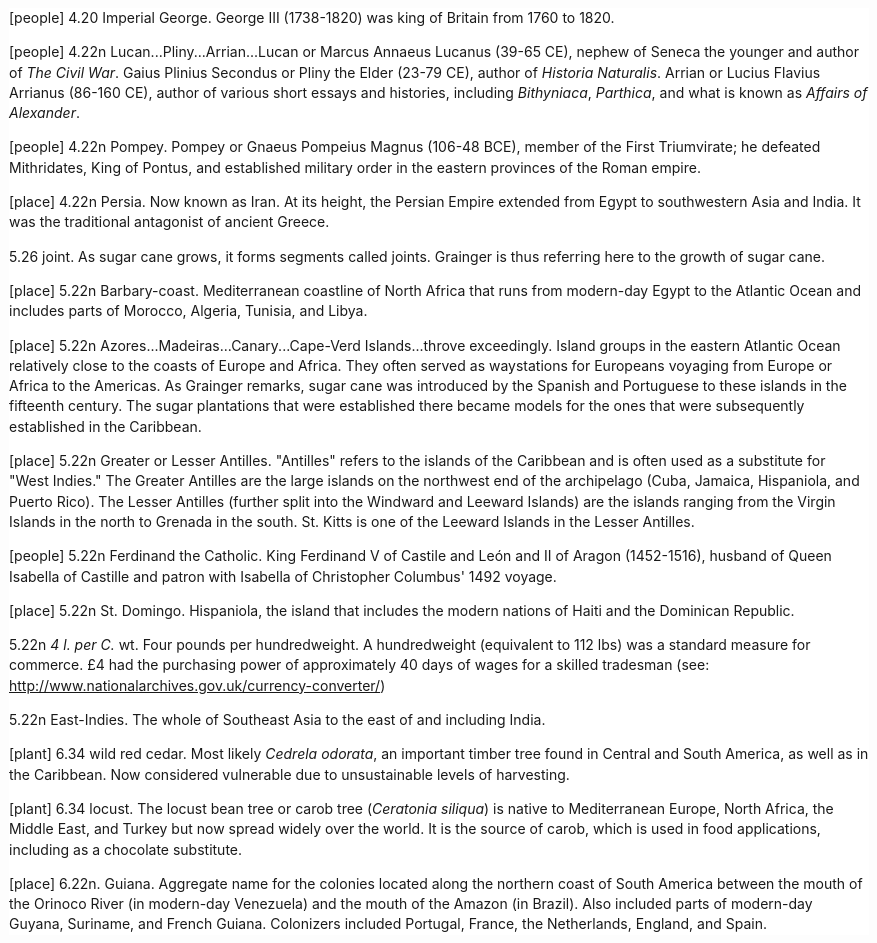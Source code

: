 [people] 4.20 Imperial George. George III (1738-1820) was king of Britain from 1760 to 1820.

[people] 4.22n Lucan...Pliny...Arrian...Lucan or Marcus Annaeus Lucanus (39-65 CE), nephew of Seneca the younger and author of *The Civil War*. Gaius Plinius Secondus or Pliny the Elder (23-79 CE), author of *Historia Naturalis*. Arrian or Lucius Flavius Arrianus (86-160 CE), author of various short essays and histories, including *Bithyniaca*, *Parthica*, and what is known as *Affairs of Alexander*. 

[people] 4.22n Pompey. Pompey or Gnaeus Pompeius Magnus (106-48 BCE), member of the First Triumvirate; he defeated Mithridates, King of Pontus, and established military order in the eastern provinces of the Roman empire.

[place] 4.22n Persia. Now known as Iran. At its height, the Persian Empire extended from Egypt to southwestern Asia and India. It was the traditional antagonist of ancient Greece.  

5.26 joint. As sugar cane grows, it forms segments called joints. Grainger is thus referring here to the growth of sugar cane.  

[place] 5.22n Barbary-coast. Mediterranean coastline of North Africa that runs from modern-day Egypt to the Atlantic Ocean and includes parts of Morocco, Algeria, Tunisia, and Libya.  

[place] 5.22n Azores...Madeiras...Canary...Cape-Verd Islands...throve exceedingly. Island groups in the eastern Atlantic Ocean relatively close to the coasts of Europe and Africa. They often served as waystations for Europeans voyaging from Europe or Africa to the Americas. As Grainger remarks, sugar cane was introduced by the Spanish and Portuguese to these islands in the fifteenth century. The sugar plantations that were established there became models for the ones that were subsequently established in the Caribbean.  
 
[place] 5.22n Greater or Lesser Antilles. "Antilles" refers to the islands of the Caribbean and is often used as a substitute for "West Indies." The Greater Antilles are the large islands on the northwest end of the archipelago (Cuba, Jamaica, Hispaniola, and Puerto Rico).  The Lesser Antilles (further split into the Windward and Leeward Islands) are the islands ranging from the Virgin Islands in the north to Grenada in the south. St. Kitts is one of the Leeward Islands in the Lesser Antilles.

[people] 5.22n Ferdinand the Catholic. King Ferdinand V of Castile and León and II of Aragon (1452-1516), husband of Queen Isabella of Castille and patron with Isabella of Christopher Columbus' 1492 voyage.  

[place] 5.22n St. Domingo. Hispaniola, the island that includes the modern nations of Haiti and the Dominican Republic.  

5.22n *4 l. per C.* wt. Four pounds per hundredweight. A hundredweight (equivalent to 112 lbs) was a standard measure for commerce. £4 had the purchasing power of approximately 40 days of wages for a skilled tradesman (see: http://www.nationalarchives.gov.uk/currency-converter/)

5.22n East-Indies. The whole of Southeast Asia to the east of and including India.  

[plant] 6.34 wild red cedar. Most likely *Cedrela odorata*, an important timber tree found in Central and South America, as well as in the Caribbean. Now considered vulnerable due to unsustainable levels of harvesting.  

[plant] 6.34 locust. The locust bean tree or carob tree (*Ceratonia siliqua*) is native to Mediterranean Europe, North Africa, the Middle East, and Turkey but now spread widely over the world. It is the source of carob, which is used in food applications, including as a chocolate substitute.  

[place] 6.22n. Guiana. Aggregate name for the colonies located along the northern coast of South America between the mouth of the Orinoco River (in modern-day Venezuela) and the mouth of the Amazon (in Brazil). Also included parts of modern-day Guyana, Suriname, and French Guiana. Colonizers included Portugal, France, the Netherlands, England, and Spain.  
